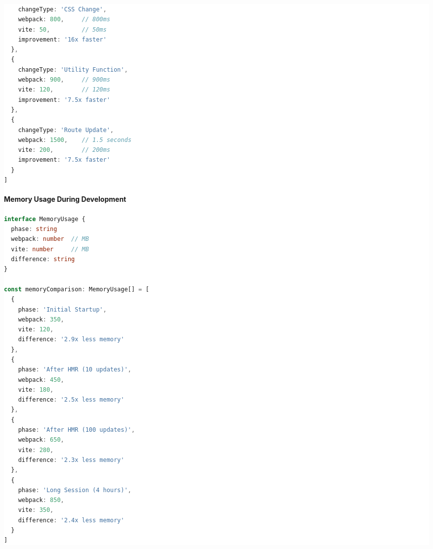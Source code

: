 ```typescript
    changeType: 'CSS Change',
    webpack: 800,     // 800ms
    vite: 50,         // 50ms
    improvement: '16x faster'
  },
  {
    changeType: 'Utility Function',
    webpack: 900,     // 900ms
    vite: 120,        // 120ms
    improvement: '7.5x faster'
  },
  {
    changeType: 'Route Update',
    webpack: 1500,    // 1.5 seconds
    vite: 200,        // 200ms
    improvement: '7.5x faster'
  }
]
```

#### Memory Usage During Development
```typescript
interface MemoryUsage {
  phase: string
  webpack: number  // MB
  vite: number     // MB
  difference: string
}

const memoryComparison: MemoryUsage[] = [
  {
    phase: 'Initial Startup',
    webpack: 350,
    vite: 120,
    difference: '2.9x less memory'
  },
  {
    phase: 'After HMR (10 updates)',
    webpack: 450,
    vite: 180,
    difference: '2.5x less memory'
  },
  {
    phase: 'After HMR (100 updates)',
    webpack: 650,
    vite: 280,
    difference: '2.3x less memory'
  },
  {
    phase: 'Long Session (4 hours)',
    webpack: 850,
    vite: 350,
    difference: '2.4x less memory'
  }
]
```
